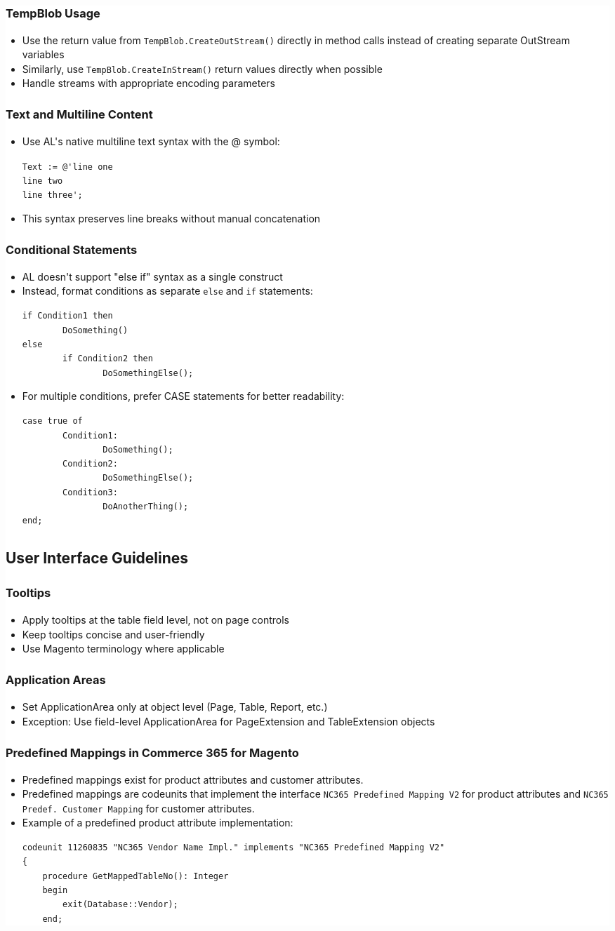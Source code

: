 ### TempBlob Usage
- Use the return value from `TempBlob.CreateOutStream()` directly in method calls instead of creating separate OutStream variables
- Similarly, use `TempBlob.CreateInStream()` return values directly when possible
- Handle streams with appropriate encoding parameters

### Text and Multiline Content
- Use AL's native multiline text syntax with the @ symbol:
    ```al
    Text := @'line one
    line two
    line three';
    ```
- This syntax preserves line breaks without manual concatenation

### Conditional Statements
- AL doesn't support "else if" syntax as a single construct
- Instead, format conditions as separate `else` and `if` statements:
    ```al
    if Condition1 then
            DoSomething()
    else
            if Condition2 then
                    DoSomethingElse();
    ```
- For multiple conditions, prefer CASE statements for better readability:
    ```al
    case true of
            Condition1:
                    DoSomething();
            Condition2:
                    DoSomethingElse();
            Condition3:
                    DoAnotherThing();
    end;
    ```

## User Interface Guidelines

### Tooltips
- Apply tooltips at the table field level, not on page controls
- Keep tooltips concise and user-friendly
- Use Magento terminology where applicable

### Application Areas
- Set ApplicationArea only at object level (Page, Table, Report, etc.)
- Exception: Use field-level ApplicationArea for PageExtension and TableExtension objects

### Predefined Mappings in Commerce 365 for Magento
- Predefined mappings exist for product attributes and customer attributes.
- Predefined mappings are codeunits that implement the interface `NC365 Predefined Mapping V2` for product attributes and `NC365 Predef. Customer Mapping` for customer attributes.
- Example of a predefined product attribute implementation:
    ```al
    codeunit 11260835 "NC365 Vendor Name Impl." implements "NC365 Predefined Mapping V2"
    {
        procedure GetMappedTableNo(): Integer
        begin
            exit(Database::Vendor);
        end;
